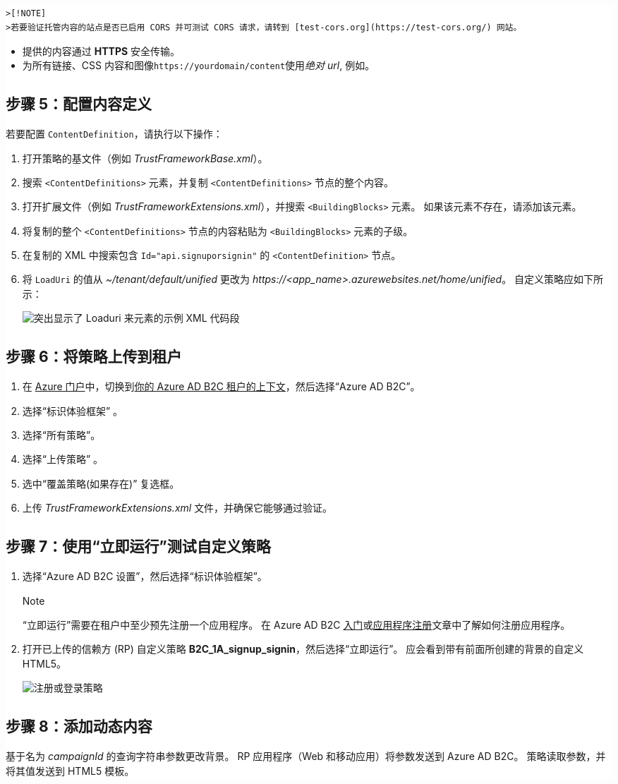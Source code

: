     >[!NOTE]
    >若要验证托管内容的站点是否已启用 CORS 并可测试 CORS 请求，请转到 [test-cors.org](https://test-cors.org/) 网站。

* 提供的内容通过 **HTTPS** 安全传输。
* 为所有链接、CSS 内容和图像`https://yourdomain/content`使用*绝对 url*, 例如。

## <a name="step-5-configure-your-content-definition"></a>步骤 5：配置内容定义
若要配置 `ContentDefinition`，请执行以下操作：
1. 打开策略的基文件（例如 *TrustFrameworkBase.xml*）。

2. 搜索 `<ContentDefinitions>` 元素，并复制 `<ContentDefinitions>` 节点的整个内容。

3. 打开扩展文件（例如 *TrustFrameworkExtensions.xml*），并搜索 `<BuildingBlocks>` 元素。 如果该元素不存在，请添加该元素。

4. 将复制的整个 `<ContentDefinitions>` 节点的内容粘贴为 `<BuildingBlocks>` 元素的子级。

5. 在复制的 XML 中搜索包含 `Id="api.signuporsignin"` 的 `<ContentDefinition>` 节点。

6. 将 `LoadUri` 的值从 _~/tenant/default/unified_ 更改为 _https://<app_name>.azurewebsites.net/home/unified_。
    自定义策略应如下所示：

    ![突出显示了 Loaduri 来元素的示例 XML 代码段](media/active-directory-b2c-ui-customization-custom-dynamic/aadb2c-ief-ui-customization-content-definition.png)

## <a name="step-6-upload-the-policy-to-your-tenant"></a>步骤 6：将策略上传到租户
1. 在 [Azure 门户](https://portal.azure.com)中，切换到[你的 Azure AD B2C 租户的上下文](active-directory-b2c-navigate-to-b2c-context.md)，然后选择“Azure AD B2C”。 

2. 选择“标识体验框架”  。

3. 选择“所有策略”。 

4. 选择“上传策略”  。

5. 选中“覆盖策略(如果存在)”  复选框。

6. 上传 *TrustFrameworkExtensions.xml* 文件，并确保它能够通过验证。

## <a name="step-7-test-the-custom-policy-by-using-run-now"></a>步骤 7：使用“立即运行”测试自定义策略
1. 选择“Azure AD B2C 设置”，然后选择“标识体验框架”。  

    >[!NOTE]
    >“立即运行”需要在租户中至少预先注册一个应用程序。 在 Azure AD B2C [入门](active-directory-b2c-get-started.md)或[应用程序注册](active-directory-b2c-app-registration.md)文章中了解如何注册应用程序。

2. 打开已上传的信赖方 (RP) 自定义策略 **B2C_1A_signup_signin**，然后选择“立即运行”。 
    应会看到带有前面所创建的背景的自定义 HTML5。

    ![注册或登录策略](media/active-directory-b2c-ui-customization-custom-dynamic/aadb2c-ief-ui-customization-demo1.png)

## <a name="step-8-add-dynamic-content"></a>步骤 8：添加动态内容
基于名为 _campaignId_ 的查询字符串参数更改背景。 RP 应用程序（Web 和移动应用）将参数发送到 Azure AD B2C。 策略读取参数，并将其值发送到 HTML5 模板。
